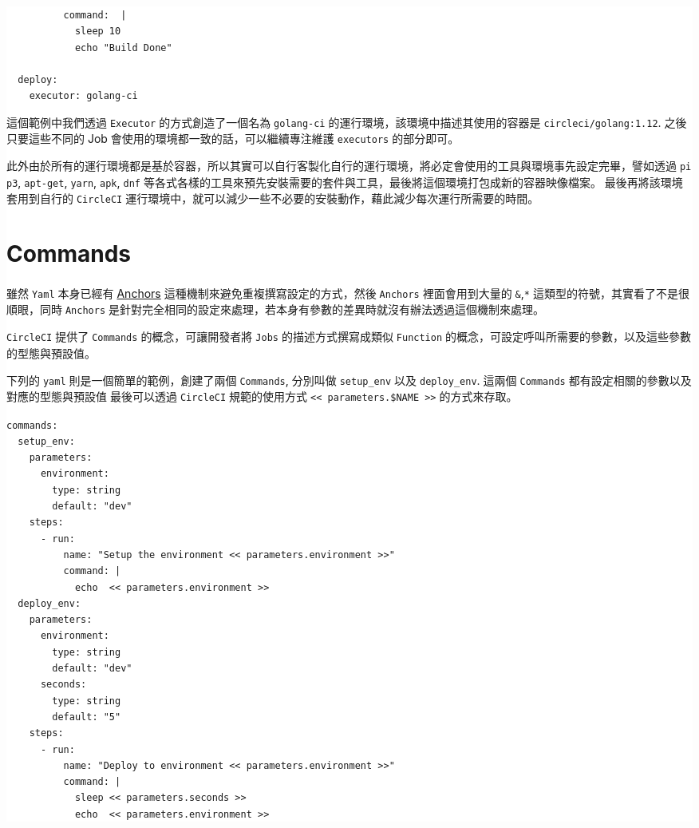 ```yaml=
          command:  |
            sleep 10
            echo "Build Done"

  deploy:
    executor: golang-ci
```

這個範例中我們透過 `Executor` 的方式創造了一個名為 `golang-ci` 的運行環境，該環境中描述其使用的容器是 `circleci/golang:1.12`.
之後只要這些不同的 Job 會使用的環境都一致的話，可以繼續專注維護 `executors` 的部分即可。

此外由於所有的運行環境都是基於容器，所以其實可以自行客製化自行的運行環境，將必定會使用的工具與環境事先設定完畢，譬如透過 `pip3`, `apt-get`, `yarn`, `apk`, `dnf` 等各式各樣的工具來預先安裝需要的套件與工具，最後將這個環境打包成新的容器映像檔案。
最後再將該環境套用到自行的 `CircleCI` 運行環境中，就可以減少一些不必要的安裝動作，藉此減少每次運行所需要的時間。

# Commands
雖然 `Yaml` 本身已經有 [Anchors](https://medium.com/@kinghuang/docker-compose-anchors-aliases-extensions-a1e4105d70bd) 這種機制來避免重複撰寫設定的方式，然後 `Anchors` 裡面會用到大量的 `&`,`*` 這類型的符號，其實看了不是很順眼，同時 `Anchors` 是針對完全相同的設定來處理，若本身有參數的差異時就沒有辦法透過這個機制來處理。

`CircleCI` 提供了 `Commands` 的概念，可讓開發者將 `Jobs` 的描述方式撰寫成類似 `Function` 的概念，可設定呼叫所需要的參數，以及這些參數的型態與預設值。

下列的 `yaml` 則是一個簡單的範例，創建了兩個 `Commands`, 分別叫做 `setup_env` 以及 `deploy_env`.
這兩個 `Commands` 都有設定相關的參數以及對應的型態與預設值
最後可以透過 `CircleCI` 規範的使用方式 `<< parameters.$NAME >>` 的方式來存取。 

```yaml=
commands:
  setup_env:
    parameters:
      environment:
        type: string
        default: "dev"
    steps:
      - run:
          name: "Setup the environment << parameters.environment >>"
          command: |
            echo  << parameters.environment >>
  deploy_env:
    parameters:
      environment:
        type: string
        default: "dev"
      seconds:
        type: string
        default: "5"
    steps:
      - run:
          name: "Deploy to environment << parameters.environment >>"
          command: |
            sleep << parameters.seconds >>
            echo  << parameters.environment >>
```    
